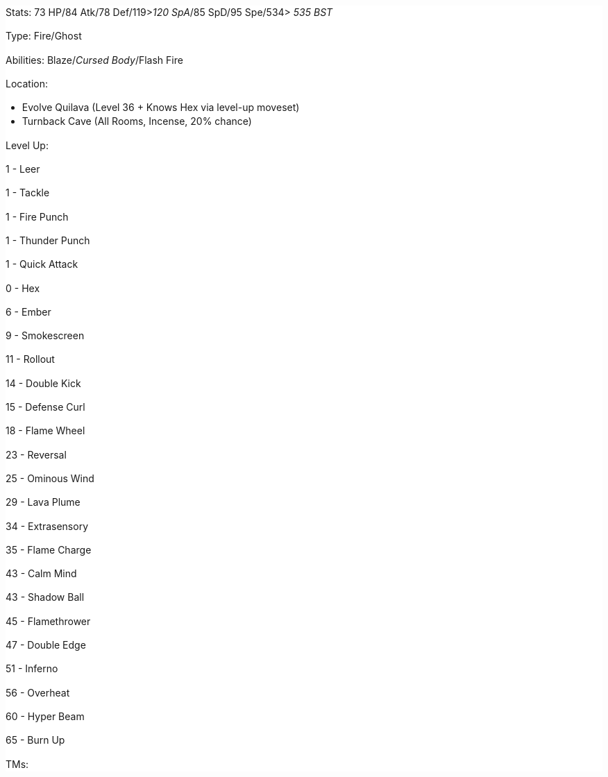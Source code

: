 Stats: 73 HP/84 Atk/78 Def/119>*120 SpA*/85 SpD/95 Spe/534> *535* *BST*

Type: Fire/Ghost

Abilities: Blaze/*Cursed Body*/Flash Fire 

Location:

- Evolve Quilava (Level 36 + Knows Hex via level-up moveset)
- Turnback Cave (All Rooms, Incense, 20% chance)

Level Up:

1 - Leer

1 - Tackle

1 - Fire Punch

1 - Thunder Punch

1 - Quick Attack

0 - Hex

6 - Ember

9 - Smokescreen

11 - Rollout

14 - Double Kick

15 - Defense Curl

18 - Flame Wheel

23 - Reversal

25 - Ominous Wind

29 - Lava Plume

34 - Extrasensory

35 - Flame Charge

43 - Calm Mind

43 - Shadow Ball

45 - Flamethrower

47 - Double Edge

51 - Inferno

56 - Overheat

60 - Hyper Beam

65 - Burn Up

TMs: 
